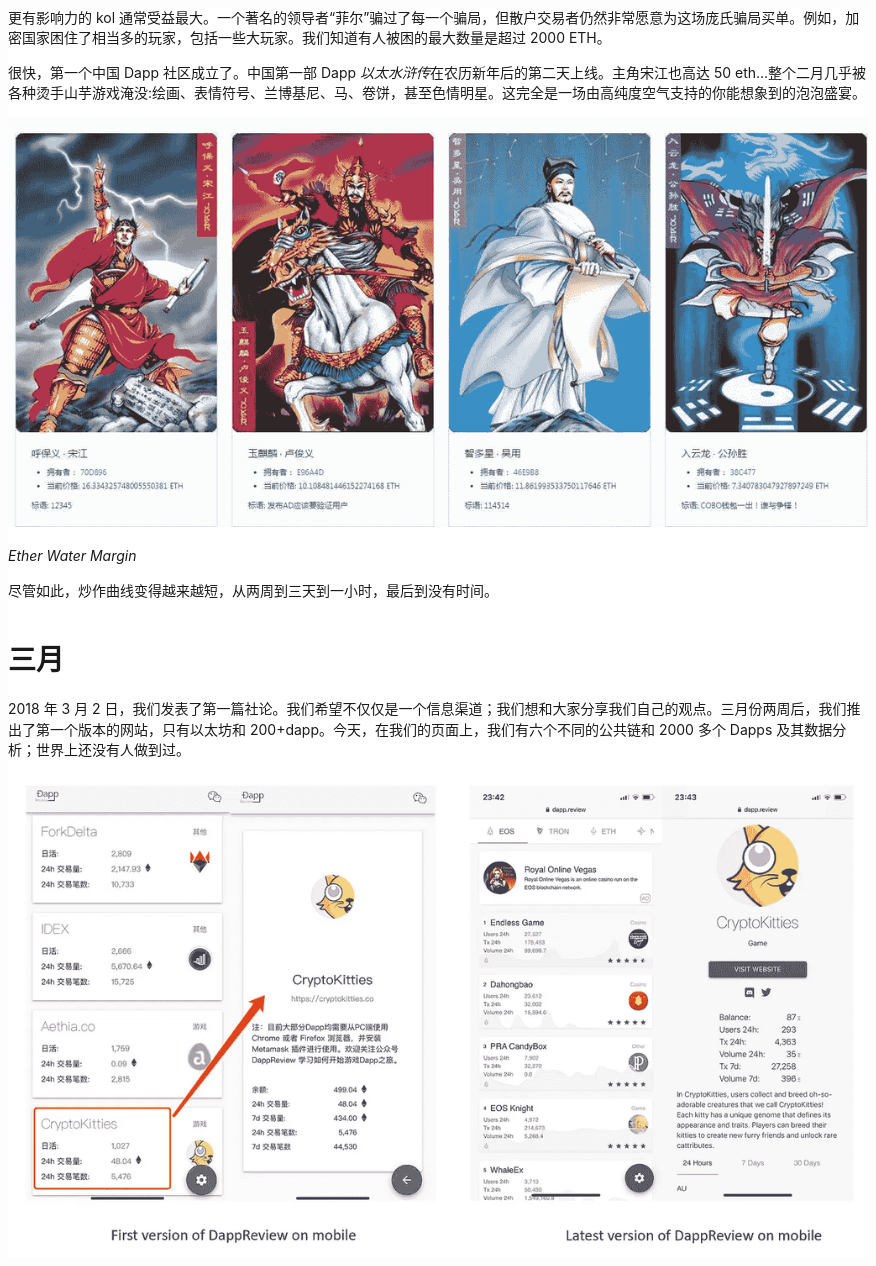 更有影响力的 kol 通常受益最大。一个著名的领导者“菲尔”骗过了每一个骗局，但散户交易者仍然非常愿意为这场庞氏骗局买单。例如，加密国家困住了相当多的玩家，包括一些大玩家。我们知道有人被困的最大数量是超过 2000 ETH。

很快，第一个中国 Dapp 社区成立了。中国第一部 Dapp *以太水浒传*在农历新年后的第二天上线。主角宋江也高达 50 eth…整个二月几乎被各种烫手山芋游戏淹没:绘画、表情符号、兰博基尼、马、卷饼，甚至色情明星。这完全是一场由高纯度空气支持的你能想象到的泡泡盛宴。

![](img/62ebc418d37d7b04c128ed84913a914d.png)

*Ether Water Margin*

尽管如此，炒作曲线变得越来越短，从两周到三天到一小时，最后到没有时间。

# 三月

2018 年 3 月 2 日，我们发表了第一篇社论。我们希望不仅仅是一个信息渠道；我们想和大家分享我们自己的观点。三月份两周后，我们推出了第一个版本的网站，只有以太坊和 200+dapp。今天，在我们的页面上，我们有六个不同的公共链和 2000 多个 Dapps 及其数据分析；世界上还没有人做到过。

![](img/d1060ba585b45fea65c64bd29bd3799f.png)
